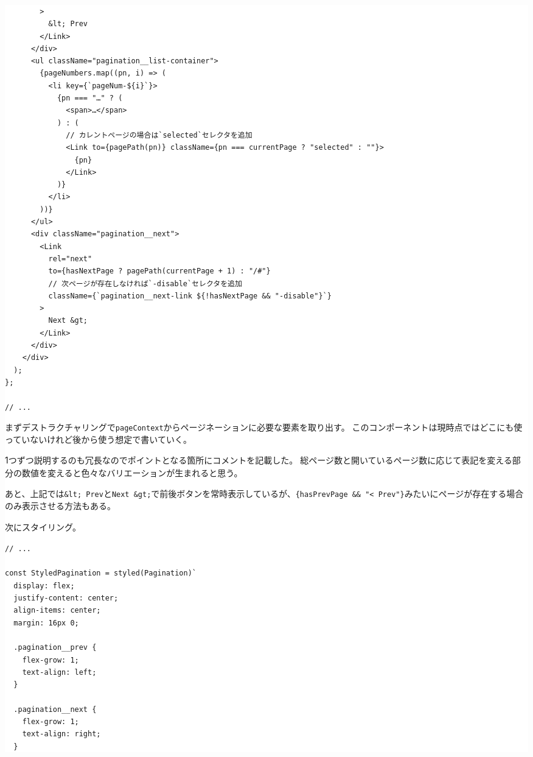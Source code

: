 ```typescript:title=pagination.tsx
        >
          &lt; Prev
        </Link>
      </div>
      <ul className="pagination__list-container">
        {pageNumbers.map((pn, i) => (
          <li key={`pageNum-${i}`}>
            {pn === "…" ? (
              <span>…</span>
            ) : (
              // カレントページの場合は`selected`セレクタを追加
              <Link to={pagePath(pn)} className={pn === currentPage ? "selected" : ""}>
                {pn}
              </Link>
            )}
          </li>
        ))}
      </ul>
      <div className="pagination__next">
        <Link
          rel="next"
          to={hasNextPage ? pagePath(currentPage + 1) : "/#"}
          // 次ページが存在しなければ`-disable`セレクタを追加
          className={`pagination__next-link ${!hasNextPage && "-disable"}`}
        >
          Next &gt;
        </Link>
      </div>
    </div>
  );
};

// ...
```

まずデストラクチャリングで`pageContext`からページネーションに必要な要素を取り出す。
このコンポーネントは現時点ではどこにも使っていないけれど後から使う想定で書いていく。

1つずつ説明するのも冗長なのでポイントとなる箇所にコメントを記載した。
総ページ数と開いているページ数に応じて表記を変える部分の数値を変えると色々なバリエーションが生まれると思う。

あと、上記では`&lt; Prev`と`Next &gt;`で前後ボタンを常時表示しているが、`{hasPrevPage && "< Prev"}`みたいにページが存在する場合のみ表示させる方法もある。

次にスタイリング。

```typescript:title=pagination.tsx
// ...

const StyledPagination = styled(Pagination)`
  display: flex;
  justify-content: center;
  align-items: center;
  margin: 16px 0;

  .pagination__prev {
    flex-grow: 1;
    text-align: left;
  }

  .pagination__next {
    flex-grow: 1;
    text-align: right;
  }

```
